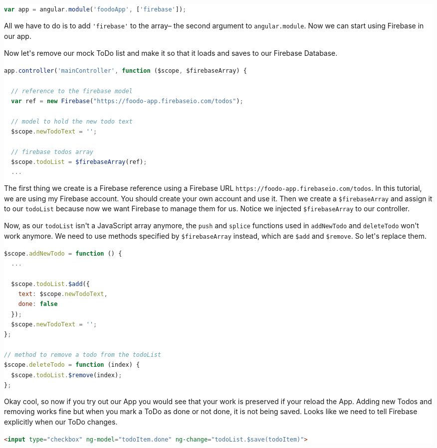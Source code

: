 ```javascript
var app = angular.module('foodoApp', ['firebase']);
```

All we have to do is to add `'firebase'` to the array– the second argument to `angular.module`. Now we can start using Firebase in our app.

Now let's remove our mock ToDo list and make it so that it loads and saves to our Firebase Database.

```javascript
app.controller('mainController', function ($scope, $firebaseArray) {

  // reference to the firebase model
  var ref = new Firebase("https://foodo-app.firebaseio.com/todos");

  // model to hold the new todo text
  $scope.newTodoText = '';

  // firebase todos array
  $scope.todoList = $firebaseArray(ref);
  ...
```

The first thing we create is a Firebase reference using a Firebase URL `https://foodo-app.firebaseio.com/todos`. In this tutorial, we are using my Firebase account. You should create your own account and use it. Then we create a `$firebaseArray` and assign it to our `todoList` because now we want Firebase to manage them for us. Notice we injected `$firebaseArray` to our controller.


Now, as our `todoList` isn't a JavaScript array anymore, the `push` and `splice` functions used in `addNewTodo` and `deleteTodo` won't work anymore. We need to use methods specified by `$firebaseArray` instead, which are `$add` and `$remove`. So let's replace them.

```javascript
$scope.addNewTodo = function () {
  ...

  $scope.todoList.$add({
    text: $scope.newTodoText,
    done: false
  });
  $scope.newTodoText = '';
};

// method to remove a todo from the todoList
$scope.deleteTodo = function (index) {
  $scope.todoList.$remove(index);
};
```

Okay cool, so now if you try out our App you would see that your work is preserved if your reload the App. Adding new Todos and removing works fine but when you mark a ToDo as done or not done, it is not being saved. Looks like we need to tell Firebase explicitly when our ToDo changes.

```html
<input type="checkbox" ng-model="todoItem.done" ng-change="todoList.$save(todoItem)">
```
